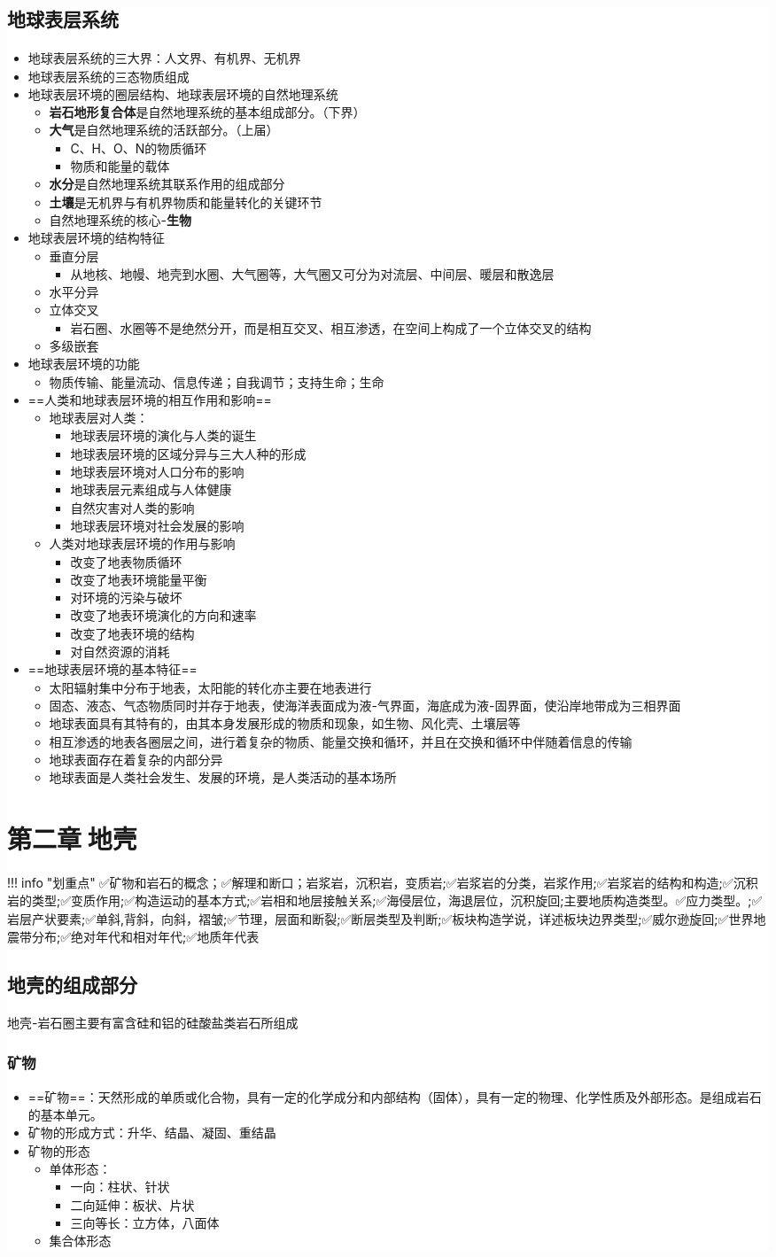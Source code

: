 ## 地球表层系统
* 地球表层系统的三大界：人文界、有机界、无机界
* 地球表层系统的三态物质组成
* 地球表层环境的圈层结构、地球表层环境的自然地理系统
    * **岩石地形复合体**是自然地理系统的基本组成部分。（下界）
    * **大气**是自然地理系统的活跃部分。（上届）
        * C、H、O、N的物质循环
        * 物质和能量的载体
    * **水分**是自然地理系统其联系作用的组成部分
    * **土壤**是无机界与有机界物质和能量转化的关键环节
    * 自然地理系统的核心-**生物** 
* 地球表层环境的结构特征
    * 垂直分层
        * 从地核、地幔、地壳到水圈、大气圈等，大气圈又可分为对流层、中间层、暖层和散逸层
    * 水平分异
    * 立体交叉
        * 岩石圈、水圈等不是绝然分开，而是相互交叉、相互渗透，在空间上构成了一个立体交叉的结构
    * 多级嵌套
* 地球表层环境的功能
    * 物质传输、能量流动、信息传递；自我调节；支持生命；生命
* ==人类和地球表层环境的相互作用和影响==
    * 地球表层对人类：
        * 地球表层环境的演化与人类的诞生
        * 地球表层环境的区域分异与三大人种的形成
        * 地球表层环境对人口分布的影响
        * 地球表层元素组成与人体健康
        * 自然灾害对人类的影响
        * 地球表层环境对社会发展的影响
    * 人类对地球表层环境的作用与影响
        * 改变了地表物质循环
        * 改变了地表环境能量平衡
        * 对环境的污染与破坏
        * 改变了地表环境演化的方向和速率
        * 改变了地表环境的结构
        * 对自然资源的消耗
* ==地球表层环境的基本特征==
    * 太阳辐射集中分布于地表，太阳能的转化亦主要在地表进行
    * 固态、液态、气态物质同时并存于地表，使海洋表面成为液-气界面，海底成为液-固界面，使沿岸地带成为三相界面
    * 地球表面具有其特有的，由其本身发展形成的物质和现象，如生物、风化壳、土壤层等
    * 相互渗透的地表各圈层之间，进行着复杂的物质、能量交换和循环，并且在交换和循环中伴随着信息的传输
    * 地球表面存在着复杂的内部分异
    * 地球表面是人类社会发生、发展的环境，是人类活动的基本场所

# 第二章 地壳
!!! info "划重点"
    ✅矿物和岩石的概念；✅解理和断口；岩浆岩，沉积岩，变质岩;✅岩浆岩的分类，岩浆作用;✅岩浆岩的结构和构造;✅沉积岩的类型;✅变质作用;✅构造运动的基本方式;✅岩相和地层接触关系;✅海侵层位，海退层位，沉积旋回;主要地质构造类型。✅应力类型。;✅岩层产状要素;✅单斜,背斜，向斜，褶皱;✅节理，层面和断裂;✅断层类型及判断;✅板块构造学说，详述板块边界类型;✅威尔逊旋回;✅世界地震带分布;✅绝对年代和相对年代;✅地质年代表
## 地壳的组成部分
地壳-岩石圈主要有富含硅和铝的硅酸盐类岩石所组成
### 矿物
* ==矿物==：天然形成的单质或化合物，具有一定的化学成分和内部结构（固体），具有一定的物理、化学性质及外部形态。是组成岩石的基本单元。
* 矿物的形成方式：升华、结晶、凝固、重结晶
* 矿物的形态
    * 单体形态：
        * 一向：柱状、针状
        * 二向延伸：板状、片状
        * 三向等长：立方体，八面体
    * 集合体形态